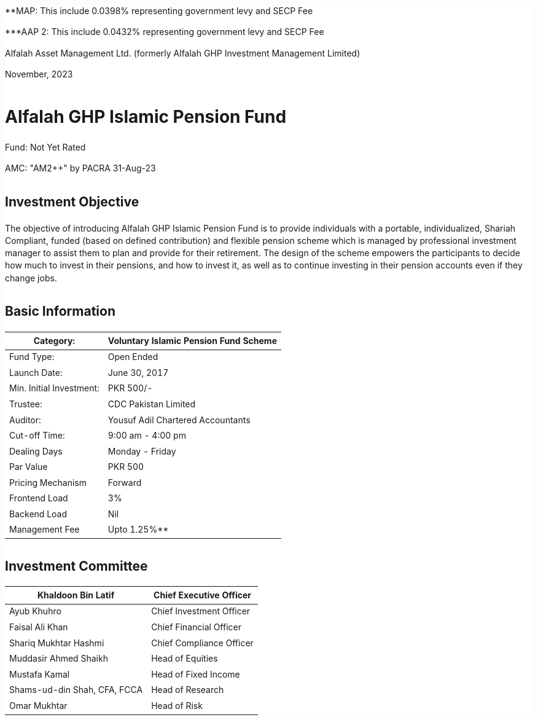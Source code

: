 \*\*MAP: This include 0.0398% representing government levy and SECP Fee

\*\*\*AAP 2: This include 0.0432% representing government levy and SECP Fee

Alfalah Asset Management Ltd. (formerly Alfalah GHP Investment Management Limited)

November, 2023

# Alfalah GHP Islamic Pension Fund

Fund: Not Yet Rated

AMC: "AM2++" by PACRA 31-Aug-23

## Investment Objective

The objective of introducing Alfalah GHP Islamic Pension Fund is to provide individuals with a portable, individualized, Shariah Compliant, funded (based on defined contribution) and flexible pension scheme which is managed by professional investment manager to assist them to plan and provide for their retirement. The design of the scheme empowers the participants to decide how much to invest in their pensions, and how to invest it, as well as to continue investing in their pension accounts even if they change jobs.

## Basic Information

| Category:                | Voluntary Islamic Pension Fund Scheme |
| ------------------------ | ------------------------------------- |
| Fund Type:               | Open Ended                            |
| Launch Date:             | June 30, 2017                         |
| Min. Initial Investment: | PKR 500/-                             |
| Trustee:                 | CDC Pakistan Limited                  |
| Auditor:                 | Yousuf Adil Chartered Accountants     |
| Cut-off Time:            | 9:00 am - 4:00 pm                     |
| Dealing Days             | Monday - Friday                       |
| Par Value                | PKR 500                               |
| Pricing Mechanism        | Forward                               |
| Frontend Load            | 3%                                    |
| Backend Load             | Nil                                   |
| Management Fee           | Upto 1.25%\*\*                        |

## Investment Committee

| Khaldoon Bin Latif           | Chief Executive Officer         |
| ---------------------------- | ------------------------------- |
| Ayub Khuhro                  | Chief Investment Officer        |
| Faisal Ali Khan              | Chief Financial Officer         |
| Shariq Mukhtar Hashmi        | Chief Compliance Officer        |
| Muddasir Ahmed Shaikh        | Head of Equities                |
| Mustafa Kamal                | Head of Fixed Income            |
| Shams-ud-din Shah, CFA, FCCA | Head of Research                |
| Omar Mukhtar                 | Head of Risk                    |